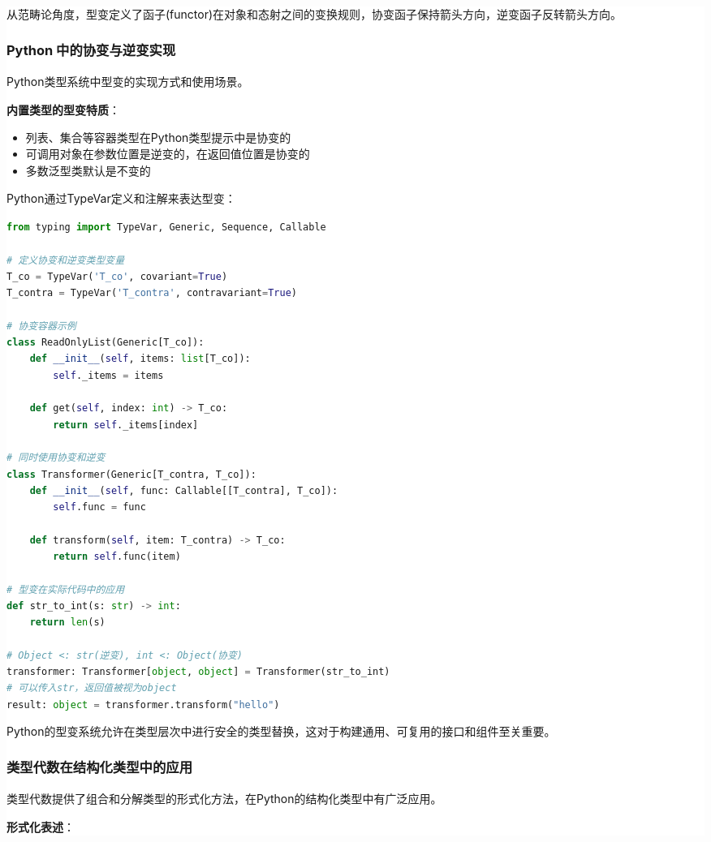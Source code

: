 从范畴论角度，型变定义了函子(functor)在对象和态射之间的变换规则，协变函子保持箭头方向，逆变函子反转箭头方向。

### Python 中的协变与逆变实现

Python类型系统中型变的实现方式和使用场景。

**内置类型的型变特质**：

- 列表、集合等容器类型在Python类型提示中是协变的
- 可调用对象在参数位置是逆变的，在返回值位置是协变的
- 多数泛型类默认是不变的

Python通过TypeVar定义和注解来表达型变：

```python
from typing import TypeVar, Generic, Sequence, Callable

# 定义协变和逆变类型变量
T_co = TypeVar('T_co', covariant=True)
T_contra = TypeVar('T_contra', contravariant=True)

# 协变容器示例
class ReadOnlyList(Generic[T_co]):
    def __init__(self, items: list[T_co]):
        self._items = items
    
    def get(self, index: int) -> T_co:
        return self._items[index]

# 同时使用协变和逆变
class Transformer(Generic[T_contra, T_co]):
    def __init__(self, func: Callable[[T_contra], T_co]):
        self.func = func
    
    def transform(self, item: T_contra) -> T_co:
        return self.func(item)

# 型变在实际代码中的应用
def str_to_int(s: str) -> int:
    return len(s)

# Object <: str(逆变), int <: Object(协变)
transformer: Transformer[object, object] = Transformer(str_to_int)
# 可以传入str，返回值被视为object
result: object = transformer.transform("hello")
```

Python的型变系统允许在类型层次中进行安全的类型替换，这对于构建通用、可复用的接口和组件至关重要。

### 类型代数在结构化类型中的应用

类型代数提供了组合和分解类型的形式化方法，在Python的结构化类型中有广泛应用。

**形式化表述**：
